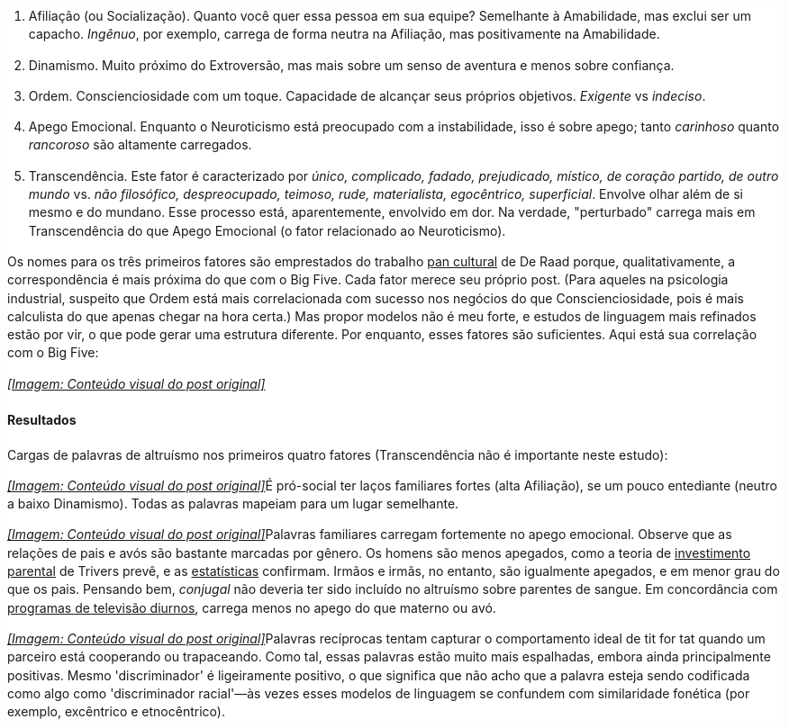  1. Afiliação (ou Socialização). Quanto você quer essa pessoa em sua equipe? Semelhante à Amabilidade, mas exclui ser um capacho. _Ingênuo_, por exemplo, carrega de forma neutra na Afiliação, mas positivamente na Amabilidade.

 2. Dinamismo. Muito próximo do Extroversão, mas mais sobre um senso de aventura e menos sobre confiança.

 3. Ordem. Conscienciosidade com um toque. Capacidade de alcançar seus próprios objetivos. _Exigente_ vs _indeciso_.

 4. Apego Emocional. Enquanto o Neuroticismo está preocupado com a instabilidade, isso é sobre apego; tanto _carinhoso_ quanto _rancoroso_ são altamente carregados.

 5. Transcendência. Este fator é caracterizado por _único, complicado, fadado, prejudicado, místico, de coração partido, de outro mundo_ vs. _não filosófico, despreocupado, teimoso, rude, materialista, egocêntrico, superficial_. Envolve olhar além de si mesmo e do mundano. Esse processo está, aparentemente, envolvido em dor. Na verdade, "perturbado" carrega mais em Transcendência do que Apego Emocional (o fator relacionado ao Neuroticismo).

Os nomes para os três primeiros fatores são emprestados do trabalho [pan cultural](https://journals.sagepub.com/doi/10.1002/per.1953) de De Raad porque, qualitativamente, a correspondência é mais próxima do que com o Big Five. Cada fator merece seu próprio post. (Para aqueles na psicologia industrial, suspeito que Ordem está mais correlacionada com sucesso nos negócios do que Conscienciosidade, pois é mais calculista do que apenas chegar na hora certa.) Mas propor modelos não é meu forte, e estudos de linguagem mais refinados estão por vir, o que pode gerar uma estrutura diferente. Por enquanto, esses fatores são suficientes. Aqui está sua correlação com o Big Five:

[*[Imagem: Conteúdo visual do post original]*](https://substackcdn.com/image/fetch/$s_!Sxlw!,f_auto,q_auto:good,fl_progressive:steep/https%3A%2F%2Fbucketeer-e05bbc84-baa3-437e-9518-adb32be77984.s3.amazonaws.com%2Fpublic%2Fimages%2F63c86f00-e0cc-4854-bd8a-e6ba3fc55449_366x374.png)

#### Resultados

Cargas de palavras de altruísmo nos primeiros quatro fatores (Transcendência não é importante neste estudo):

[*[Imagem: Conteúdo visual do post original]*](https://substackcdn.com/image/fetch/$s_!Q5sr!,f_auto,q_auto:good,fl_progressive:steep/https%3A%2F%2Fbucketeer-e05bbc84-baa3-437e-9518-adb32be77984.s3.amazonaws.com%2Fpublic%2Fimages%2F4efdfb85-197d-4d57-8a8b-3675eaf2b162_955x735.png)É pró-social ter laços familiares fortes (alta Afiliação), se um pouco entediante (neutro a baixo Dinamismo). Todas as palavras mapeiam para um lugar semelhante.

[*[Imagem: Conteúdo visual do post original]*](https://substackcdn.com/image/fetch/$s_!f7oe!,f_auto,q_auto:good,fl_progressive:steep/https%3A%2F%2Fbucketeer-e05bbc84-baa3-437e-9518-adb32be77984.s3.amazonaws.com%2Fpublic%2Fimages%2Fb08b529e-7443-4f5b-af1e-ce080e36a4b7_961x735.png)Palavras familiares carregam fortemente no apego emocional. Observe que as relações de pais e avós são bastante marcadas por gênero. Os homens são menos apegados, como a teoria de [investimento parental](http://joelvelasco.net/teaching/3330/trivers72-parentalinvestment.pdf) de Trivers prevê, e as [estatísticas](https://www.pewresearch.org/social-trends/2013/07/02/the-rise-of-single-fathers/) confirmam. Irmãos e irmãs, no entanto, são igualmente apegados, e em menor grau do que os pais. Pensando bem, _conjugal_ não deveria ter sido incluído no altruísmo sobre parentes de sangue. Em concordância com [programas de televisão diurnos](https://www.youtube.com/watch?v=jXZB0FeTyE8), carrega menos no apego do que materno ou avó.

[*[Imagem: Conteúdo visual do post original]*](https://substackcdn.com/image/fetch/$s_!FYnd!,f_auto,q_auto:good,fl_progressive:steep/https%3A%2F%2Fbucketeer-e05bbc84-baa3-437e-9518-adb32be77984.s3.amazonaws.com%2Fpublic%2Fimages%2Fa40e5562-577f-4b55-bd16-d34ccec1c388_955x735.png)Palavras recíprocas tentam capturar o comportamento ideal de tit for tat quando um parceiro está cooperando ou trapaceando. Como tal, essas palavras estão muito mais espalhadas, embora ainda principalmente positivas. Mesmo 'discriminador' é ligeiramente positivo, o que significa que não acho que a palavra esteja sendo codificada como algo como 'discriminador racial'—às vezes esses modelos de linguagem se confundem com similaridade fonética (por exemplo, excêntrico e etnocêntrico).
